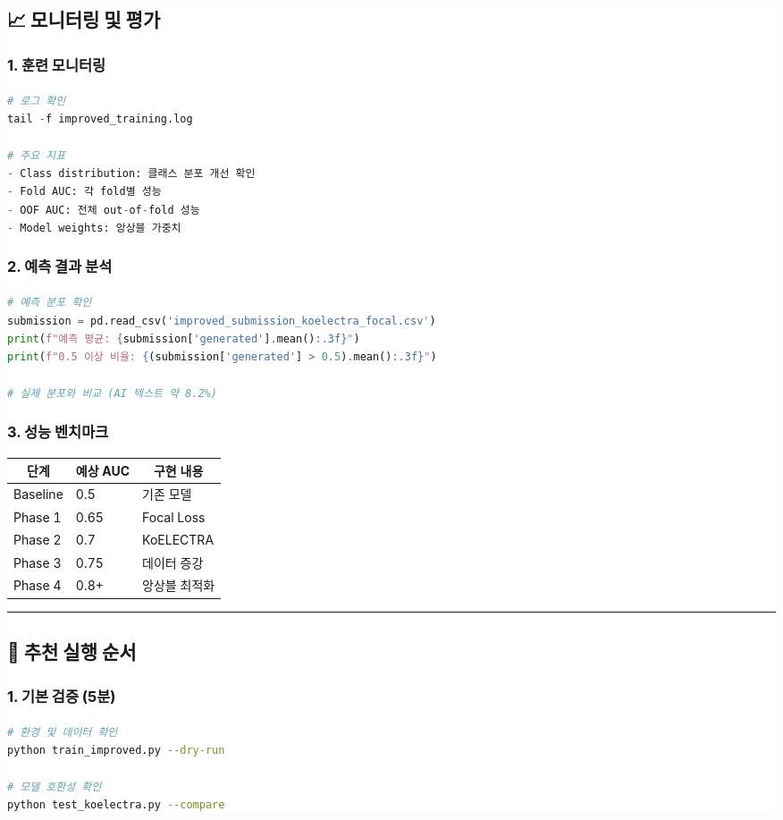 
## 📈 모니터링 및 평가

### 1. 훈련 모니터링
```python
# 로그 확인
tail -f improved_training.log

# 주요 지표
- Class distribution: 클래스 분포 개선 확인
- Fold AUC: 각 fold별 성능
- OOF AUC: 전체 out-of-fold 성능
- Model weights: 앙상블 가중치
```

### 2. 예측 결과 분석
```python
# 예측 분포 확인
submission = pd.read_csv('improved_submission_koelectra_focal.csv')
print(f"예측 평균: {submission['generated'].mean():.3f}")
print(f"0.5 이상 비율: {(submission['generated'] > 0.5).mean():.3f}")

# 실제 분포와 비교 (AI 텍스트 약 8.2%)
```

### 3. 성능 벤치마크
| 단계 | 예상 AUC | 구현 내용 |
|------|----------|-----------|
| Baseline | 0.5 | 기존 모델 |
| Phase 1 | 0.65 | Focal Loss |
| Phase 2 | 0.7 | KoELECTRA |
| Phase 3 | 0.75 | 데이터 증강 |
| Phase 4 | 0.8+ | 앙상블 최적화 |

---

## 🎯 추천 실행 순서

### 1. 기본 검증 (5분)
```bash
# 환경 및 데이터 확인
python train_improved.py --dry-run

# 모델 호환성 확인
python test_koelectra.py --compare
```
